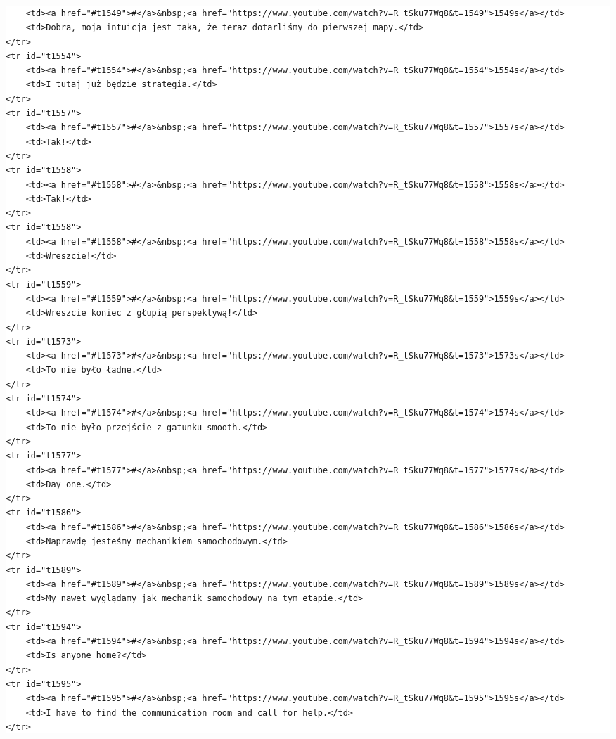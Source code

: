         <td><a href="#t1549">#</a>&nbsp;<a href="https://www.youtube.com/watch?v=R_tSku77Wq8&t=1549">1549s</a></td>
        <td>Dobra, moja intuicja jest taka, że teraz dotarliśmy do pierwszej mapy.</td>
    </tr>
    <tr id="t1554">
        <td><a href="#t1554">#</a>&nbsp;<a href="https://www.youtube.com/watch?v=R_tSku77Wq8&t=1554">1554s</a></td>
        <td>I tutaj już będzie strategia.</td>
    </tr>
    <tr id="t1557">
        <td><a href="#t1557">#</a>&nbsp;<a href="https://www.youtube.com/watch?v=R_tSku77Wq8&t=1557">1557s</a></td>
        <td>Tak!</td>
    </tr>
    <tr id="t1558">
        <td><a href="#t1558">#</a>&nbsp;<a href="https://www.youtube.com/watch?v=R_tSku77Wq8&t=1558">1558s</a></td>
        <td>Tak!</td>
    </tr>
    <tr id="t1558">
        <td><a href="#t1558">#</a>&nbsp;<a href="https://www.youtube.com/watch?v=R_tSku77Wq8&t=1558">1558s</a></td>
        <td>Wreszcie!</td>
    </tr>
    <tr id="t1559">
        <td><a href="#t1559">#</a>&nbsp;<a href="https://www.youtube.com/watch?v=R_tSku77Wq8&t=1559">1559s</a></td>
        <td>Wreszcie koniec z głupią perspektywą!</td>
    </tr>
    <tr id="t1573">
        <td><a href="#t1573">#</a>&nbsp;<a href="https://www.youtube.com/watch?v=R_tSku77Wq8&t=1573">1573s</a></td>
        <td>To nie było ładne.</td>
    </tr>
    <tr id="t1574">
        <td><a href="#t1574">#</a>&nbsp;<a href="https://www.youtube.com/watch?v=R_tSku77Wq8&t=1574">1574s</a></td>
        <td>To nie było przejście z gatunku smooth.</td>
    </tr>
    <tr id="t1577">
        <td><a href="#t1577">#</a>&nbsp;<a href="https://www.youtube.com/watch?v=R_tSku77Wq8&t=1577">1577s</a></td>
        <td>Day one.</td>
    </tr>
    <tr id="t1586">
        <td><a href="#t1586">#</a>&nbsp;<a href="https://www.youtube.com/watch?v=R_tSku77Wq8&t=1586">1586s</a></td>
        <td>Naprawdę jesteśmy mechanikiem samochodowym.</td>
    </tr>
    <tr id="t1589">
        <td><a href="#t1589">#</a>&nbsp;<a href="https://www.youtube.com/watch?v=R_tSku77Wq8&t=1589">1589s</a></td>
        <td>My nawet wyglądamy jak mechanik samochodowy na tym etapie.</td>
    </tr>
    <tr id="t1594">
        <td><a href="#t1594">#</a>&nbsp;<a href="https://www.youtube.com/watch?v=R_tSku77Wq8&t=1594">1594s</a></td>
        <td>Is anyone home?</td>
    </tr>
    <tr id="t1595">
        <td><a href="#t1595">#</a>&nbsp;<a href="https://www.youtube.com/watch?v=R_tSku77Wq8&t=1595">1595s</a></td>
        <td>I have to find the communication room and call for help.</td>
    </tr>